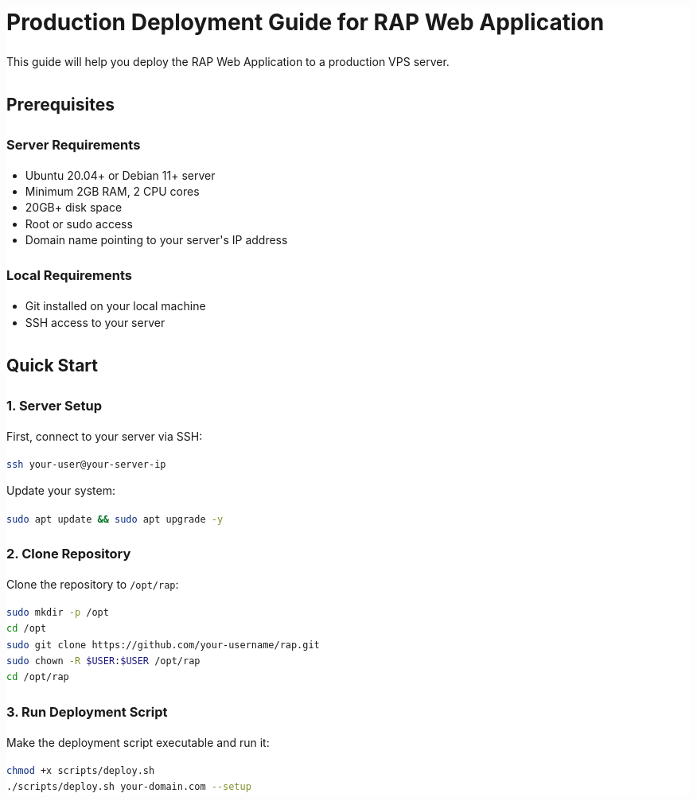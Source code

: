 # Production Deployment Guide for RAP Web Application

This guide will help you deploy the RAP Web Application to a production VPS server.

## Prerequisites

### Server Requirements
- Ubuntu 20.04+ or Debian 11+ server
- Minimum 2GB RAM, 2 CPU cores
- 20GB+ disk space
- Root or sudo access
- Domain name pointing to your server's IP address

### Local Requirements
- Git installed on your local machine
- SSH access to your server

## Quick Start

### 1. Server Setup

First, connect to your server via SSH:

```bash
ssh your-user@your-server-ip
```

Update your system:

```bash
sudo apt update && sudo apt upgrade -y
```

### 2. Clone Repository

Clone the repository to `/opt/rap`:

```bash
sudo mkdir -p /opt
cd /opt
sudo git clone https://github.com/your-username/rap.git
sudo chown -R $USER:$USER /opt/rap
cd /opt/rap
```

### 3. Run Deployment Script

Make the deployment script executable and run it:

```bash
chmod +x scripts/deploy.sh
./scripts/deploy.sh your-domain.com --setup
```
